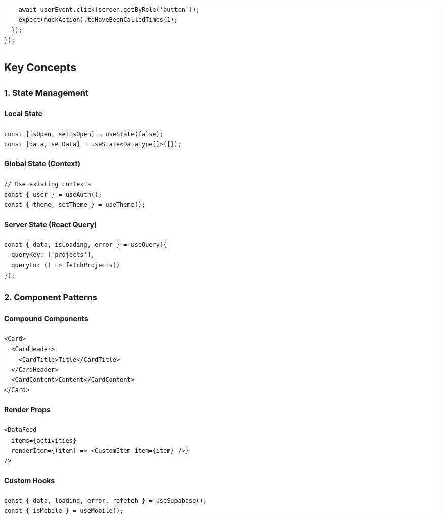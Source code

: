 ```tsx
    await userEvent.click(screen.getByRole('button'));
    expect(mockAction).toHaveBeenCalledTimes(1);
  });
});
```

## Key Concepts

### 1. State Management

#### Local State
```tsx
const [isOpen, setIsOpen] = useState(false);
const [data, setData] = useState<DataType[]>([]);
```

#### Global State (Context)
```tsx
// Use existing contexts
const { user } = useAuth();
const { theme, setTheme } = useTheme();
```

#### Server State (React Query)
```tsx
const { data, isLoading, error } = useQuery({
  queryKey: ['projects'],
  queryFn: () => fetchProjects()
});
```

### 2. Component Patterns

#### Compound Components
```tsx
<Card>
  <CardHeader>
    <CardTitle>Title</CardTitle>
  </CardHeader>
  <CardContent>Content</CardContent>
</Card>
```

#### Render Props
```tsx
<DataFeed
  items={activities}
  renderItem={(item) => <CustomItem item={item} />}
/>
```

#### Custom Hooks
```tsx
const { data, loading, error, refetch } = useSupabase();
const { isMobile } = useMobile();
```
